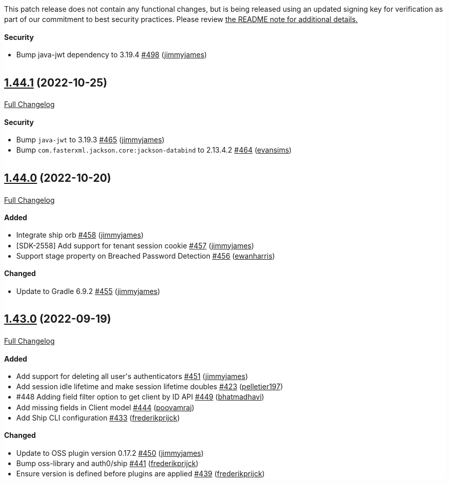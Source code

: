 This patch release does not contain any functional changes, but is being released using an updated signing key for verification as part of our commitment to best security practices.
Please review [the README note for additional details.](https://github.com/auth0/auth0-java/blob/master/README.md)

**Security**
- Bump java-jwt dependency to 3.19.4 [\#498](https://github.com/auth0/auth0-java/pull/498) ([jimmyjames](https://github.com/jimmyjames))

## [1.44.1](https://github.com/auth0/auth0-java/tree/1.44.1) (2022-10-25)
[Full Changelog](https://github.com/auth0/auth0-java/compare/1.44.0...1.44.1)

**Security**
- Bump `java-jwt` to 3.19.3 [\#465](https://github.com/auth0/auth0-java/pull/465) ([jimmyjames](https://github.com/jimmyjames))
- Bump `com.fasterxml.jackson.core:jackson-databind` to 2.13.4.2 [\#464](https://github.com/auth0/auth0-java/pull/464) ([evansims](https://github.com/evansims))

## [1.44.0](https://github.com/auth0/auth0-java/tree/1.44.0) (2022-10-20)
[Full Changelog](https://github.com/auth0/auth0-java/compare/1.43.0...1.44.0)

**Added**
- Integrate ship orb [\#458](https://github.com/auth0/auth0-java/pull/458) ([jimmyjames](https://github.com/jimmyjames))
- [SDK-2558] Add support for tenant session cookie [\#457](https://github.com/auth0/auth0-java/pull/457) ([jimmyjames](https://github.com/jimmyjames))
- Support stage property on Breached Password Detection [\#456](https://github.com/auth0/auth0-java/pull/456) ([ewanharris](https://github.com/ewanharris))

**Changed**
- Update to Gradle 6.9.2 [\#455](https://github.com/auth0/auth0-java/pull/455) ([jimmyjames](https://github.com/jimmyjames))

## [1.43.0](https://github.com/auth0/auth0-java/tree/1.43.0) (2022-09-19)
[Full Changelog](https://github.com/auth0/auth0-java/compare/1.42.0...1.43.0)

**Added**
- Add support for deleting all user's authenticators [\#451](https://github.com/auth0/auth0-java/pull/451) ([jimmyjames](https://github.com/jimmyjames))
- Add session idle lifetime and make session lifetime doubles [\#423](https://github.com/auth0/auth0-java/pull/423) ([pelletier197](https://github.com/pelletier197))
- #448 Adding field filter option to get client by ID API [\#449](https://github.com/auth0/auth0-java/pull/449) ([bhatmadhavi](https://github.com/bhatmadhavi))
- Add missing fields in Client model [\#444](https://github.com/auth0/auth0-java/pull/444) ([poovamraj](https://github.com/poovamraj))
- Add Ship CLI configuration [\#433](https://github.com/auth0/auth0-java/pull/433) ([frederikprijck](https://github.com/frederikprijck))

**Changed**
- Update to OSS plugin version 0.17.2 [\#450](https://github.com/auth0/auth0-java/pull/450) ([jimmyjames](https://github.com/jimmyjames))
- Bump oss-library and auth0/ship [\#441](https://github.com/auth0/auth0-java/pull/441) ([frederikprijck](https://github.com/frederikprijck))
- Ensure version is defined before plugins are applied [\#439](https://github.com/auth0/auth0-java/pull/439) ([frederikprijck](https://github.com/frederikprijck))
